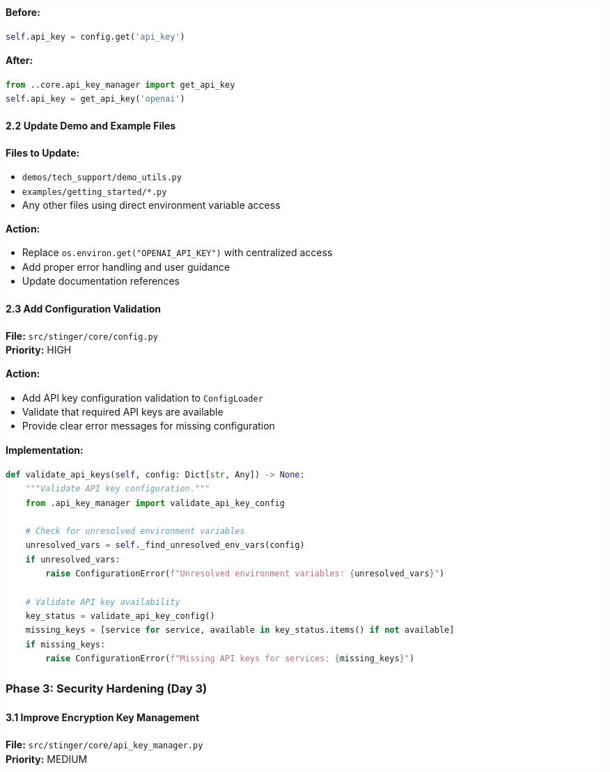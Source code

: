 **Before:**
```python
self.api_key = config.get('api_key')
```

**After:**
```python
from ..core.api_key_manager import get_api_key
self.api_key = get_api_key('openai')
```

#### 2.2 Update Demo and Example Files
**Files to Update:**
- `demos/tech_support/demo_utils.py`
- `examples/getting_started/*.py`
- Any other files using direct environment variable access

**Action:**
- Replace `os.environ.get("OPENAI_API_KEY")` with centralized access
- Add proper error handling and user guidance
- Update documentation references

#### 2.3 Add Configuration Validation
**File:** `src/stinger/core/config.py`  
**Priority:** HIGH

**Action:**
- Add API key configuration validation to `ConfigLoader`
- Validate that required API keys are available
- Provide clear error messages for missing configuration

**Implementation:**
```python
def validate_api_keys(self, config: Dict[str, Any]) -> None:
    """Validate API key configuration."""
    from .api_key_manager import validate_api_key_config
    
    # Check for unresolved environment variables
    unresolved_vars = self._find_unresolved_env_vars(config)
    if unresolved_vars:
        raise ConfigurationError(f"Unresolved environment variables: {unresolved_vars}")
    
    # Validate API key availability
    key_status = validate_api_key_config()
    missing_keys = [service for service, available in key_status.items() if not available]
    if missing_keys:
        raise ConfigurationError(f"Missing API keys for services: {missing_keys}")
```

### **Phase 3: Security Hardening (Day 3)**

#### 3.1 Improve Encryption Key Management
**File:** `src/stinger/core/api_key_manager.py`  
**Priority:** MEDIUM
